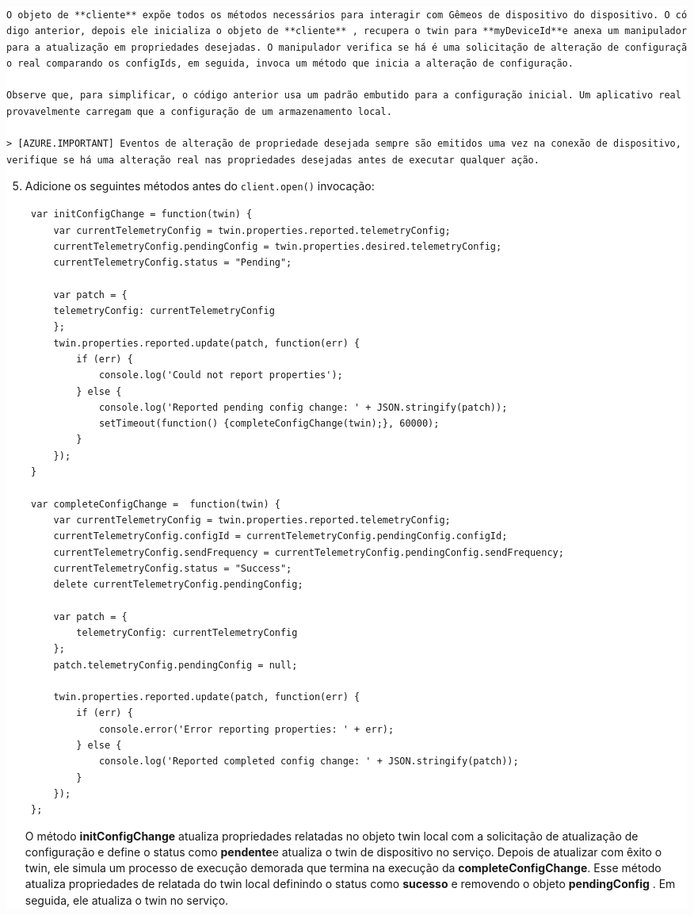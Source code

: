     O objeto de **cliente** expõe todos os métodos necessários para interagir com Gêmeos de dispositivo do dispositivo. O código anterior, depois ele inicializa o objeto de **cliente** , recupera o twin para **myDeviceId**e anexa um manipulador para a atualização em propriedades desejadas. O manipulador verifica se há é uma solicitação de alteração de configuração real comparando os configIds, em seguida, invoca um método que inicia a alteração de configuração.

    Observe que, para simplificar, o código anterior usa um padrão embutido para a configuração inicial. Um aplicativo real provavelmente carregam que a configuração de um armazenamento local.
    
    > [AZURE.IMPORTANT] Eventos de alteração de propriedade desejada sempre são emitidos uma vez na conexão de dispositivo, verifique se há uma alteração real nas propriedades desejadas antes de executar qualquer ação.

5. Adicione os seguintes métodos antes do `client.open()` invocação:

        var initConfigChange = function(twin) {
            var currentTelemetryConfig = twin.properties.reported.telemetryConfig;
            currentTelemetryConfig.pendingConfig = twin.properties.desired.telemetryConfig;
            currentTelemetryConfig.status = "Pending";

            var patch = {
            telemetryConfig: currentTelemetryConfig
            };
            twin.properties.reported.update(patch, function(err) {
                if (err) {
                    console.log('Could not report properties');
                } else {
                    console.log('Reported pending config change: ' + JSON.stringify(patch));
                    setTimeout(function() {completeConfigChange(twin);}, 60000);
                }
            });
        }

        var completeConfigChange =  function(twin) {
            var currentTelemetryConfig = twin.properties.reported.telemetryConfig;
            currentTelemetryConfig.configId = currentTelemetryConfig.pendingConfig.configId;
            currentTelemetryConfig.sendFrequency = currentTelemetryConfig.pendingConfig.sendFrequency;
            currentTelemetryConfig.status = "Success";
            delete currentTelemetryConfig.pendingConfig;
            
            var patch = {
                telemetryConfig: currentTelemetryConfig
            };
            patch.telemetryConfig.pendingConfig = null;

            twin.properties.reported.update(patch, function(err) {
                if (err) {
                    console.error('Error reporting properties: ' + err);
                } else {
                    console.log('Reported completed config change: ' + JSON.stringify(patch));
                }
            });
        };

    O método **initConfigChange** atualiza propriedades relatadas no objeto twin local com a solicitação de atualização de configuração e define o status como **pendente**e atualiza o twin de dispositivo no serviço. Depois de atualizar com êxito o twin, ele simula um processo de execução demorada que termina na execução da **completeConfigChange**. Esse método atualiza propriedades de relatada do twin local definindo o status como **sucesso** e removendo o objeto **pendingConfig** . Em seguida, ele atualiza o twin no serviço.


[lnk-hub-sdks]: iot-hub-devguide-sdks.md
[lnk-free-trial]: http://azure.microsoft.com/pricing/free-trial/
[lnk-devguide-jobs]: iot-hub-devguide-jobs.md
[lnk-query]: iot-hub-devguide-query-language.md
[lnk-d2c]: iot-hub-devguide-messaging.md#device-to-cloud-messages
[lnk-methods]: iot-hub-devguide-direct-methods.md
[lnk-dm-overview]: iot-hub-device-management-overview.md
[lnk-twin-tutorial]: iot-hub-node-node-twin-getstarted.md
[lnk-schedule-jobs]: iot-hub-schedule-jobs.md
[lnk-dev-setup]: https://github.com/Azure/azure-iot-sdks/blob/master/doc/get_started/node-devbox-setup.md
[lnk-connect-device]: https://azure.microsoft.com/develop/iot/
[lnk-device-management]: iot-hub-device-management-get-started.md
[lnk-gateway-SDK]: iot-hub-linux-gateway-sdk-get-started.md
[lnk-iothub-getstarted]: iot-hub-node-node-getstarted.md
[lnk-methods-tutorial]: iot-hub-c2d-methods.md
[lnk-guid]: https://en.wikipedia.org/wiki/Globally_unique_identifier
[lnk-how-to-configure-createapp]: iot-hub-node-node-twin-how-to-configure.md#create-the-simulated-device-app
